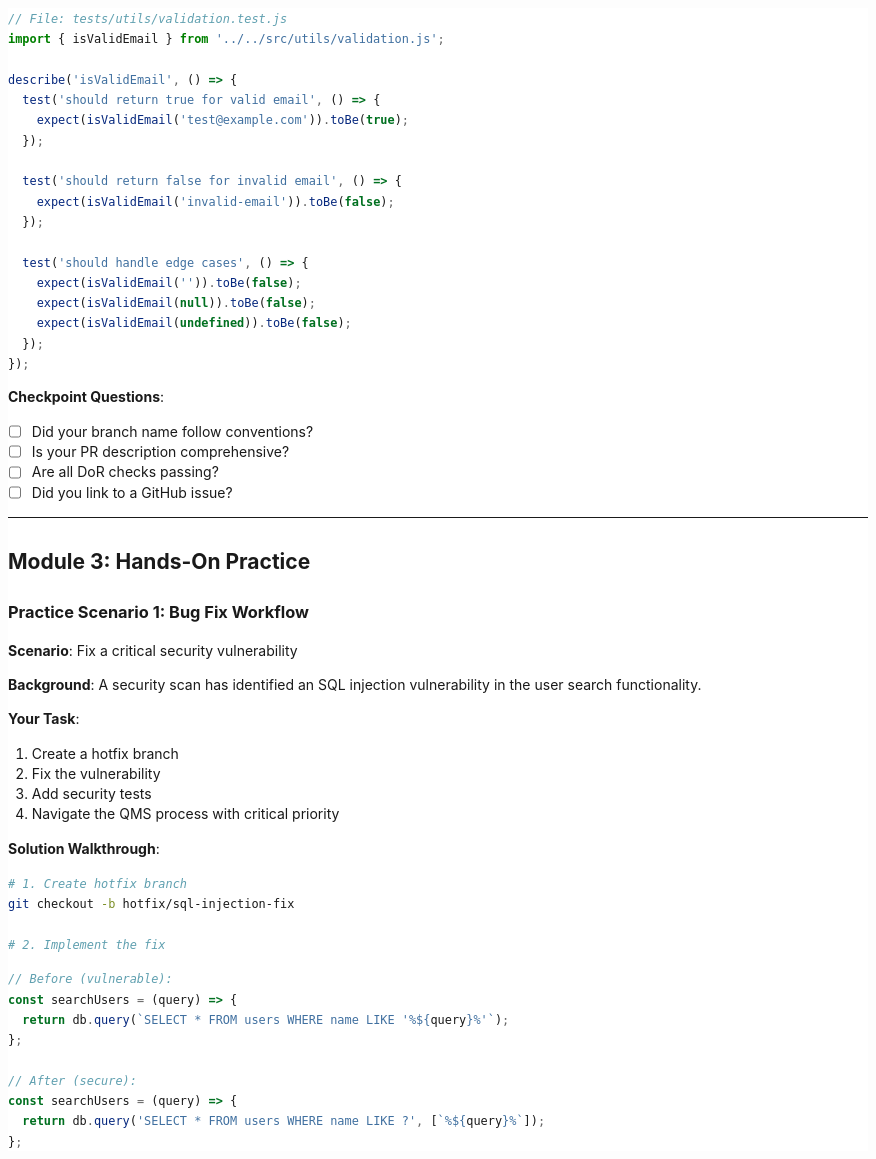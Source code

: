 ```javascript
// File: tests/utils/validation.test.js
import { isValidEmail } from '../../src/utils/validation.js';

describe('isValidEmail', () => {
  test('should return true for valid email', () => {
    expect(isValidEmail('test@example.com')).toBe(true);
  });
  
  test('should return false for invalid email', () => {
    expect(isValidEmail('invalid-email')).toBe(false);
  });
  
  test('should handle edge cases', () => {
    expect(isValidEmail('')).toBe(false);
    expect(isValidEmail(null)).toBe(false);
    expect(isValidEmail(undefined)).toBe(false);
  });
});
```

**Checkpoint Questions**:
- [ ] Did your branch name follow conventions?
- [ ] Is your PR description comprehensive?
- [ ] Are all DoR checks passing?
- [ ] Did you link to a GitHub issue?

---

## Module 3: Hands-On Practice

### Practice Scenario 1: Bug Fix Workflow

**Scenario**: Fix a critical security vulnerability

**Background**: A security scan has identified an SQL injection vulnerability in the user search functionality.

**Your Task**: 
1. Create a hotfix branch
2. Fix the vulnerability
3. Add security tests
4. Navigate the QMS process with critical priority

**Solution Walkthrough**:

```bash
# 1. Create hotfix branch
git checkout -b hotfix/sql-injection-fix

# 2. Implement the fix
```

```javascript
// Before (vulnerable):
const searchUsers = (query) => {
  return db.query(`SELECT * FROM users WHERE name LIKE '%${query}%'`);
};

// After (secure):
const searchUsers = (query) => {
  return db.query('SELECT * FROM users WHERE name LIKE ?', [`%${query}%`]);
};
```
